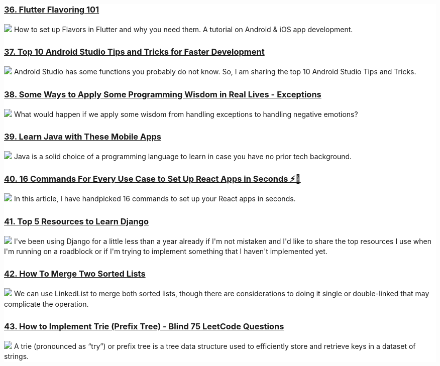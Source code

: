 ### [36. Flutter Flavoring 101](https://hackernoon.com/flutter-flavoring-101-mjla35pd)
![](https://cdn.hackernoon.com/images/F6pmw2NxJpbvcQg4dY6X7Ud3wtk1-qwjg355l.jpeg)
How to set up Flavors in Flutter and why you need them. A tutorial on Android & iOS app development.

### [37. Top 10 Android Studio Tips and Tricks for Faster Development](https://hackernoon.com/top-10-android-studio-tips-and-tricks-for-faster-development)
![](https://cdn.hackernoon.com/images/wpvXFGHGEBfULhtpljrFYq9VmDJ3-91a3qv6.jpeg)
Android Studio has some functions you probably do not know. So, I am sharing the top 10 Android Studio Tips and Tricks.

### [38. Some Ways to Apply Some Programming Wisdom in Real Lives - Exceptions](https://hackernoon.com/some-ways-to-apply-some-programming-wisdom-in-real-lives-exceptions)
![](https://cdn.hackernoon.com/images/wisdom-cldz2f3ht000001s6ew0r0oz4.png)
What would happen if we apply some wisdom from handling exceptions to handling negative emotions?

### [39. Learn Java with These Mobile Apps](https://hackernoon.com/learn-java-with-these-mobile-apps-66w3tav)
![](https://images.unsplash.com/photo-1483478550801-ceba5fe50e8e?ixlib=rb-1.2.1&q=80&fm=jpg&crop=entropy&cs=tinysrgb&w=1080&fit=max&ixid=eyJhcHBfaWQiOjEwMDk2Mn0)
Java is a solid choice of a programming language to learn in case you have no prior tech background. 

### [40. 16 Commands For Every Use Case to Set Up React Apps in Seconds ⚡🚀](https://hackernoon.com/16-commands-to-set-up-react-apps-for-every-use-in-seconds)
![](https://cdn.hackernoon.com/images/gaZTNviyRwbJIkQm85R8IxM2vOY2-gr03gzz.jpeg)
In this article, I have handpicked 16 commands to set up your React apps in seconds.

### [41. Top 5 Resources to Learn Django](https://hackernoon.com/my-top-5-django-resources-8yk2gwe)
![](https://cdn.hackernoon.com/images/s01o12ge6.jpg)
I've been using Django for a little less than a year already if I'm not mistaken and I'd like to share the top resources I use when I'm running on a roadblock or if I'm trying to implement something that I haven't implemented yet.

### [42. How To Merge Two Sorted Lists](https://hackernoon.com/how-to-merge-two-sorted-lists)
![](https://cdn.hackernoon.com/images/e2lhyGaGa6ZVTWmBikAWsw2Fj0O2-p893oj8.jpeg)
We can use LinkedList to merge both sorted lists, though there are considerations to doing it single or double-linked that may complicate the operation.

### [43. How to Implement Trie (Prefix Tree) - Blind 75 LeetCode Questions](https://hackernoon.com/how-to-implement-trie-prefix-tree-blind-75-leetcode-questions)
![](https://cdn.hackernoon.com/images/e2lhyGaGa6ZVTWmBikAWsw2Fj0O2-iw93ocu.jpeg)
A trie (pronounced as “try”) or prefix tree is a tree data structure used to efficiently store and retrieve keys in a dataset of strings.
